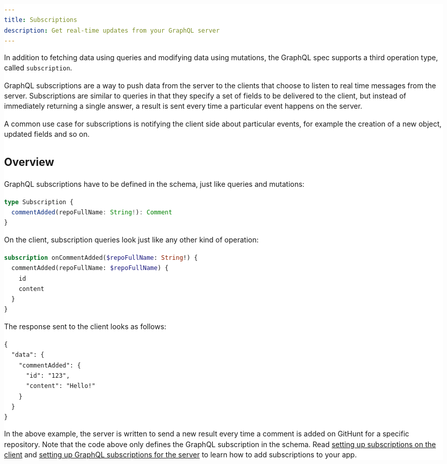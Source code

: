 ```yaml
---
title: Subscriptions
description: Get real-time updates from your GraphQL server
---
```


In addition to fetching data using queries and modifying data using mutations, the GraphQL spec supports a third operation type, called `subscription`.

GraphQL subscriptions are a way to push data from the server to the clients that choose to listen to real time messages from the server. Subscriptions are similar to queries in that they specify a set of fields to be delivered to the client, but instead of immediately returning a single answer, a result is sent every time a particular event happens on the server.

A common use case for subscriptions is notifying the client side about particular events, for example the creation of a new object, updated fields and so on.

## Overview

GraphQL subscriptions have to be defined in the schema, just like queries and mutations:

```typescript
type Subscription {
  commentAdded(repoFullName: String!): Comment
}
```

On the client, subscription queries look just like any other kind of operation:

```graphql
subscription onCommentAdded($repoFullName: String!) {
  commentAdded(repoFullName: $repoFullName) {
    id
    content
  }
}
```

The response sent to the client looks as follows:

```typescripton
{
  "data": {
    "commentAdded": {
      "id": "123",
      "content": "Hello!"
    }
  }
}
```

In the above example, the server is written to send a new result every time a comment is added on GitHunt for a specific repository. Note that the code above only defines the GraphQL subscription in the schema. Read [setting up subscriptions on the client](#client-setup) and [setting up GraphQL subscriptions for the server](https://www.apollographql.com/docs/graphql-subscriptions/) to learn how to add subscriptions to your app.
